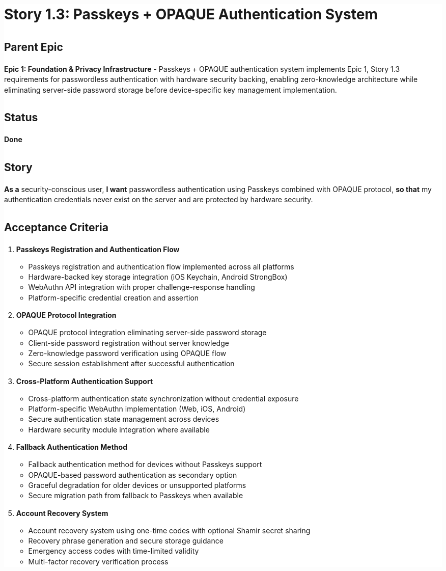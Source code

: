 # 

# Story 1.3: Passkeys + OPAQUE Authentication System

## Parent Epic

**Epic 1: Foundation & Privacy Infrastructure** - Passkeys + OPAQUE authentication system implements Epic 1, Story 1.3 requirements for passwordless authentication with hardware security backing, enabling zero-knowledge architecture while eliminating server-side password storage before device-specific key management implementation.

## Status

**Done**

## Story

**As a** security-conscious user,
**I want** passwordless authentication using Passkeys combined with OPAQUE protocol,
**so that** my authentication credentials never exist on the server and are protected by hardware security.

## Acceptance Criteria

1. **Passkeys Registration and Authentication Flow**
   - Passkeys registration and authentication flow implemented across all platforms
   - Hardware-backed key storage integration (iOS Keychain, Android StrongBox)
   - WebAuthn API integration with proper challenge-response handling
   - Platform-specific credential creation and assertion

2. **OPAQUE Protocol Integration**
   - OPAQUE protocol integration eliminating server-side password storage
   - Client-side password registration without server knowledge
   - Zero-knowledge password verification using OPAQUE flow
   - Secure session establishment after successful authentication

3. **Cross-Platform Authentication Support**
   - Cross-platform authentication state synchronization without credential exposure
   - Platform-specific WebAuthn implementation (Web, iOS, Android)
   - Secure authentication state management across devices
   - Hardware security module integration where available

4. **Fallback Authentication Method**
   - Fallback authentication method for devices without Passkeys support
   - OPAQUE-based password authentication as secondary option
   - Graceful degradation for older devices or unsupported platforms
   - Secure migration path from fallback to Passkeys when available

5. **Account Recovery System**
   - Account recovery system using one-time codes with optional Shamir secret sharing
   - Recovery phrase generation and secure storage guidance
   - Emergency access codes with time-limited validity
   - Multi-factor recovery verification process
